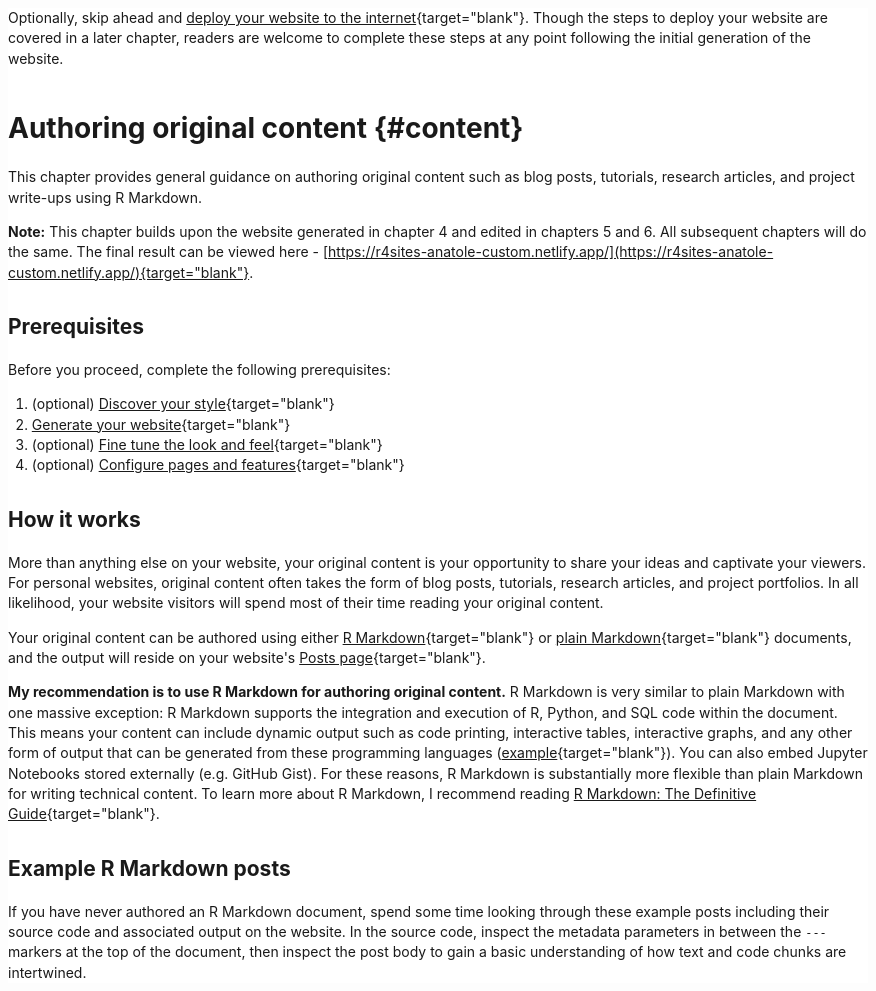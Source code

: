 Optionally, skip ahead and [deploy your website to the internet](#deploy){target="blank"}. Though the steps to deploy your website are covered in a later chapter, readers are welcome to complete these steps at any point following the initial generation of the website.

# Authoring original content {#content}

This chapter provides general guidance on authoring original content such as blog posts, tutorials, research articles, and project write-ups using R Markdown.

**Note:** This chapter builds upon the website generated in chapter 4 and edited in chapters 5 and 6. All subsequent chapters will do the same. The final result can be viewed here - [https://r4sites-anatole-custom.netlify.app/](https://r4sites-anatole-custom.netlify.app/){target="blank"}.

## Prerequisites

Before you proceed, complete the following prerequisites:

1. (optional) [Discover your style](#choose-theme){target="blank"}
2. [Generate your website](#generate){target="blank"}
3. (optional) [Fine tune the look and feel](#fine-tune){target="blank"}
4. (optional) [Configure pages and features](#pages-features){target="blank"}

## How it works

More than anything else on your website, your original content is your opportunity to share your ideas and captivate your viewers. For personal websites, original content often takes the form of blog posts, tutorials, research articles, and project portfolios. In all likelihood, your website visitors will spend most of their time reading your original content.

Your original content can be authored using either [R Markdown](https://bookdown.org/yihui/rmarkdown/html-document.html){target="blank"} or [plain Markdown](https://www.markdownguide.org/getting-started/){target="blank"} documents, and the output will reside on your website's [Posts page](https://r4sites-anatole-custom.netlify.app/post/){target="blank"}.  

**My recommendation is to use R Markdown for authoring original content.** R Markdown is very similar to plain Markdown with one massive exception: R Markdown supports the integration and execution of R, Python, and SQL code within the document. This means your content can include dynamic output such as code printing, interactive tables, interactive graphs, and any other form of output that can be generated from these programming languages ([example](https://abndistro.com/post/2020/07/12/time-series-forecasting-as-a-supervised-machine-learning-problem/){target="blank"}). You can also embed Jupyter Notebooks stored externally (e.g. GitHub Gist). For these reasons, R Markdown is substantially more flexible than plain Markdown for writing technical content. To learn more about R Markdown, I recommend reading [R Markdown: The Definitive Guide](https://bookdown.org/yihui/rmarkdown/){target="blank"}.

## Example R Markdown posts

If you have never authored an R Markdown document, spend some time looking through these example posts including their source code and associated output on the website. In the source code, inspect the metadata parameters in between the `---` markers at the top of the document, then inspect the post body to gain a basic understanding of how text and code chunks are intertwined. 
